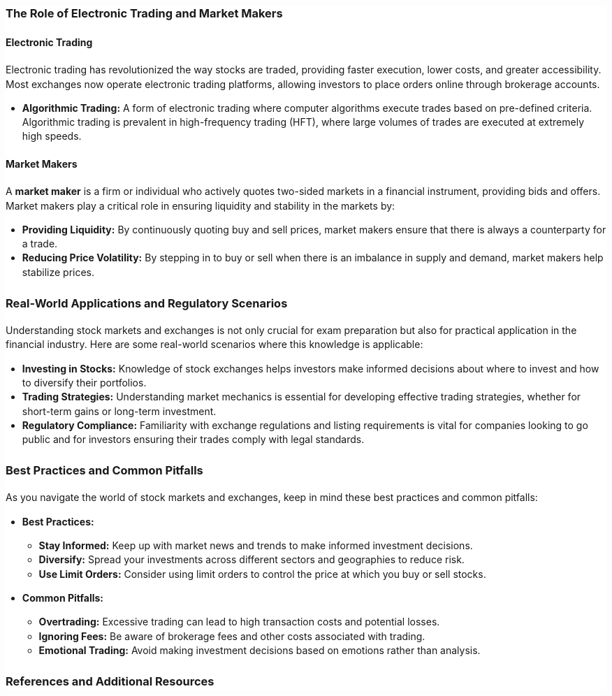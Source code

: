 ### The Role of Electronic Trading and Market Makers

#### Electronic Trading

Electronic trading has revolutionized the way stocks are traded, providing faster execution, lower costs, and greater accessibility. Most exchanges now operate electronic trading platforms, allowing investors to place orders online through brokerage accounts.

- **Algorithmic Trading:** A form of electronic trading where computer algorithms execute trades based on pre-defined criteria. Algorithmic trading is prevalent in high-frequency trading (HFT), where large volumes of trades are executed at extremely high speeds.

#### Market Makers

A **market maker** is a firm or individual who actively quotes two-sided markets in a financial instrument, providing bids and offers. Market makers play a critical role in ensuring liquidity and stability in the markets by:

- **Providing Liquidity:** By continuously quoting buy and sell prices, market makers ensure that there is always a counterparty for a trade.
- **Reducing Price Volatility:** By stepping in to buy or sell when there is an imbalance in supply and demand, market makers help stabilize prices.

### Real-World Applications and Regulatory Scenarios

Understanding stock markets and exchanges is not only crucial for exam preparation but also for practical application in the financial industry. Here are some real-world scenarios where this knowledge is applicable:

- **Investing in Stocks:** Knowledge of stock exchanges helps investors make informed decisions about where to invest and how to diversify their portfolios.
- **Trading Strategies:** Understanding market mechanics is essential for developing effective trading strategies, whether for short-term gains or long-term investment.
- **Regulatory Compliance:** Familiarity with exchange regulations and listing requirements is vital for companies looking to go public and for investors ensuring their trades comply with legal standards.

### Best Practices and Common Pitfalls

As you navigate the world of stock markets and exchanges, keep in mind these best practices and common pitfalls:

- **Best Practices:**
  - **Stay Informed:** Keep up with market news and trends to make informed investment decisions.
  - **Diversify:** Spread your investments across different sectors and geographies to reduce risk.
  - **Use Limit Orders:** Consider using limit orders to control the price at which you buy or sell stocks.

- **Common Pitfalls:**
  - **Overtrading:** Excessive trading can lead to high transaction costs and potential losses.
  - **Ignoring Fees:** Be aware of brokerage fees and other costs associated with trading.
  - **Emotional Trading:** Avoid making investment decisions based on emotions rather than analysis.

### References and Additional Resources
